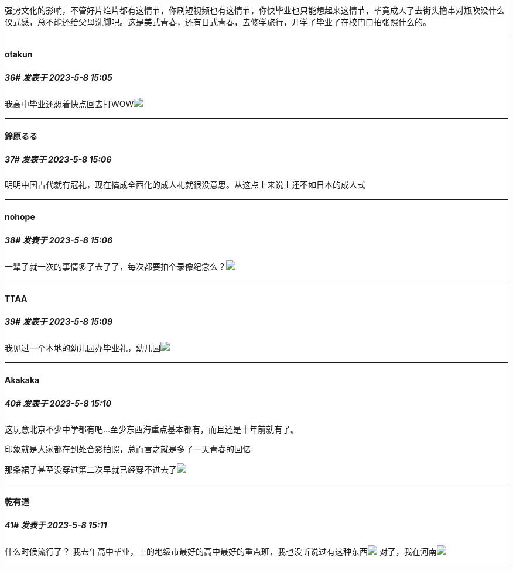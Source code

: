 强势文化的影响，不管好片烂片都有这情节，你刷短视频也有这情节，你快毕业也只能想起来这情节，毕竟成人了去街头撸串对瓶吹没什么仪式感，总不能还给父母洗脚吧。这是美式青春，还有日式青春，去修学旅行，开学了毕业了在校门口拍张照什么的。

*****

####  otakun  
##### 36#       发表于 2023-5-8 15:05

我高中毕业还想着快点回去打WOW<img src="https://static.saraba1st.com/image/smiley/face2017/062.gif" referrerpolicy="no-referrer">

*****

####  鈴原るる  
##### 37#       发表于 2023-5-8 15:06

明明中国古代就有冠礼，现在搞成全西化的成人礼就很没意思。从这点上来说上还不如日本的成人式

*****

####  nohope  
##### 38#       发表于 2023-5-8 15:06

一辈子就一次的事情多了去了了，每次都要拍个录像纪念么？<img src="https://static.saraba1st.com/image/smiley/face2017/001.png" referrerpolicy="no-referrer">

*****

####  TTAA  
##### 39#       发表于 2023-5-8 15:09

我见过一个本地的幼儿园办毕业礼，幼儿园<img src="https://static.saraba1st.com/image/smiley/face2017/037.png" referrerpolicy="no-referrer">

*****

####  Akakaka  
##### 40#       发表于 2023-5-8 15:10

这玩意北京不少中学都有吧…至少东西海重点基本都有，而且还是十年前就有了。

印象就是大家都在到处合影拍照，总而言之就是多了一天青春的回忆

那条裙子甚至没穿过第二次早就已经穿不进去了<img src="https://static.saraba1st.com/image/smiley/face2017/136.png" referrerpolicy="no-referrer">

*****

####  乾有道  
##### 41#       发表于 2023-5-8 15:11

什么时候流行了？
我去年高中毕业，上的地级市最好的高中最好的重点班，我也没听说过有这种东西<img src="https://static.saraba1st.com/image/smiley/face2017/099.png" referrerpolicy="no-referrer">
对了，我在河南<img src="https://static.saraba1st.com/image/smiley/face2017/067.png" referrerpolicy="no-referrer">

*****
